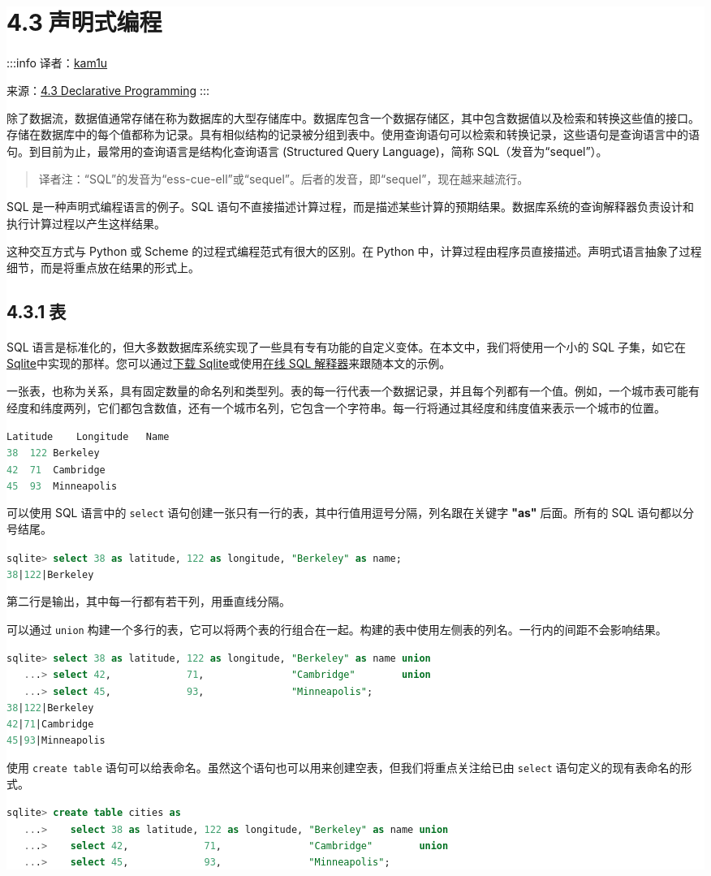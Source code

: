 # 4.3   声明式编程

:::info
译者：[kam1u](https://github.com/kam1usee)

来源：[4.3 Declarative Programming](http://composingprograms.com/pages/43-declarative-programming.html)
:::


除了数据流，数据值通常存储在称为数据库的大型存储库中。数据库包含一个数据存储区，其中包含数据值以及检索和转换这些值的接口。存储在数据库中的每个值都称为记录。具有相似结构的记录被分组到表中。使用查询语句可以检索和转换记录，这些语句是查询语言中的语句。到目前为止，最常用的查询语言是结构化查询语言 (Structured Query Language)，简称 SQL（发音为“sequel”）。
> 译者注：“SQL”的发音为“ess-cue-ell”或“sequel”。后者的发音，即“sequel”，现在越来越流行。

SQL 是一种声明式编程语言的例子。SQL 语句不直接描述计算过程，而是描述某些计算的预期结果。数据库系统的查询解释器负责设计和执行计算过程以产生这样结果。

这种交互方式与 Python 或 Scheme 的过程式编程范式有很大的区别。在 Python 中，计算过程由程序员直接描述。声明式语言抽象了过程细节，而是将重点放在结果的形式上。

## 4.3.1   表

SQL 语言是标准化的，但大多数数据库系统实现了一些具有专有功能的自定义变体。在本文中，我们将使用一个小的 SQL 子集，如它在 [Sqlite](https://sqlite.org/index.html)中实现的那样。您可以通过[下载 Sqlite](http://sqlite.org/download.html)或使用[在线 SQL 解释器](https://sql.js.org/examples/GUI/index.html)来跟随本文的示例。

一张表，也称为关系，具有固定数量的命名列和类型列。表的每一行代表一个数据记录，并且每个列都有一个值。例如，一个城市表可能有经度和纬度两列，它们都包含数值，还有一个城市名列，它包含一个字符串。每一行将通过其经度和纬度值来表示一个城市的位置。

```sql
Latitude	Longitude	Name
38	122	Berkeley
42	71	Cambridge
45	93	Minneapolis
```

可以使用 SQL 语言中的 `select` 语句创建一张只有一行的表，其中行值用逗号分隔，列名跟在关键字 **"as"** 后面。所有的 SQL 语句都以分号结尾。

```sql
sqlite> select 38 as latitude, 122 as longitude, "Berkeley" as name;
38|122|Berkeley
```

第二行是输出，其中每一行都有若干列，用垂直线分隔。

可以通过 `union` 构建一个多行的表，它可以将两个表的行组合在一起。构建的表中使用左侧表的列名。一行内的间距不会影响结果。

```sql
sqlite> select 38 as latitude, 122 as longitude, "Berkeley" as name union
   ...> select 42,             71,               "Cambridge"        union
   ...> select 45,             93,               "Minneapolis";
38|122|Berkeley
42|71|Cambridge
45|93|Minneapolis
```

使用 `create table` 语句可以给表命名。虽然这个语句也可以用来创建空表，但我们将重点关注给已由 `select` 语句定义的现有表命名的形式。

```sql
sqlite> create table cities as
   ...>    select 38 as latitude, 122 as longitude, "Berkeley" as name union
   ...>    select 42,             71,               "Cambridge"        union
   ...>    select 45,             93,               "Minneapolis";
```
